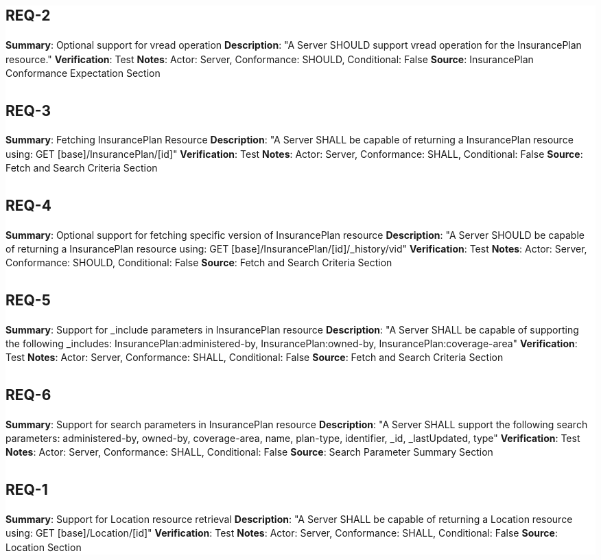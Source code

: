 ## REQ-2

**Summary**: Optional support for vread operation
**Description**: "A Server SHOULD support vread operation for the InsurancePlan resource."
**Verification**: Test
**Notes**: Actor: Server, Conformance: SHOULD, Conditional: False
**Source**: InsurancePlan Conformance Expectation Section

## REQ-3

**Summary**: Fetching InsurancePlan Resource
**Description**: "A Server SHALL be capable of returning a InsurancePlan resource using: GET [base]/InsurancePlan/[id]"
**Verification**: Test
**Notes**: Actor: Server, Conformance: SHALL, Conditional: False
**Source**: Fetch and Search Criteria Section

## REQ-4

**Summary**: Optional support for fetching specific version of InsurancePlan resource
**Description**: "A Server SHOULD be capable of returning a InsurancePlan resource using: GET [base]/InsurancePlan/[id]/_history/vid"
**Verification**: Test
**Notes**: Actor: Server, Conformance: SHOULD, Conditional: False
**Source**: Fetch and Search Criteria Section

## REQ-5

**Summary**: Support for _include parameters in InsurancePlan resource
**Description**: "A Server SHALL be capable of supporting the following _includes: InsurancePlan:administered-by, InsurancePlan:owned-by, InsurancePlan:coverage-area"
**Verification**: Test
**Notes**: Actor: Server, Conformance: SHALL, Conditional: False
**Source**: Fetch and Search Criteria Section

## REQ-6

**Summary**: Support for search parameters in InsurancePlan resource
**Description**: "A Server SHALL support the following search parameters: administered-by, owned-by, coverage-area, name, plan-type, identifier, _id, _lastUpdated, type"
**Verification**: Test
**Notes**: Actor: Server, Conformance: SHALL, Conditional: False
**Source**: Search Parameter Summary Section
## REQ-1

**Summary**: Support for Location resource retrieval
**Description**: "A Server SHALL be capable of returning a Location resource using: GET [base]/Location/[id]"
**Verification**: Test
**Notes**: Actor: Server, Conformance: SHALL, Conditional: False
**Source**: Location Section
